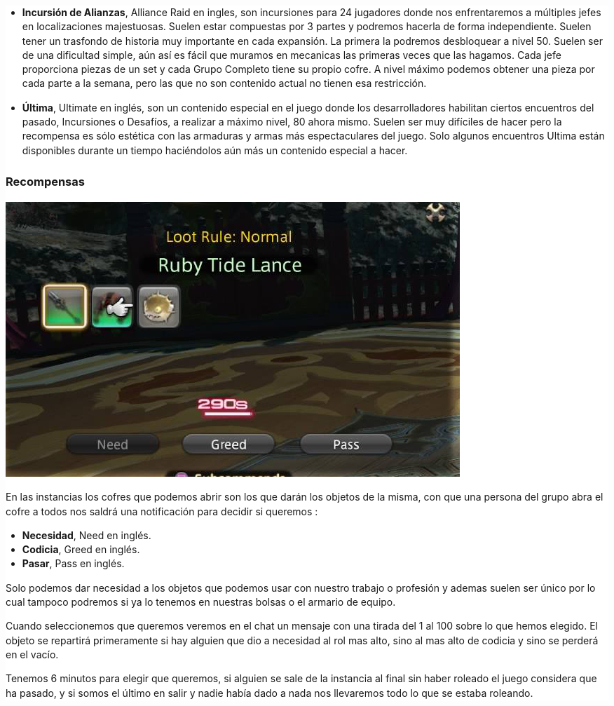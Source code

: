 - **Incursión de Alianzas**, Alliance Raid en ingles, son incursiones para 24 jugadores donde nos enfrentaremos a múltiples jefes en localizaciones majestuosas. Suelen estar compuestas por 3 partes y podremos hacerla de forma independiente. Suelen tener un trasfondo de historia muy importante en cada expansión. La primera la podremos desbloquear a nivel 50. Suelen ser de una dificultad simple, aún así es fácil que muramos en mecanicas las primeras veces que las hagamos. Cada jefe proporciona piezas de un set y cada Grupo Completo tiene su propio cofre. A nivel máximo podemos obtener una pieza por cada parte a la semana, pero las que no son contenido actual no tienen esa restricción.

- **Última**, Ultimate en inglés, son un contenido especial en el juego donde los desarrolladores habilitan ciertos encuentros del pasado, Incursiones o Desafíos, a realizar a máximo nivel, 80 ahora mismo. Suelen ser muy difíciles de hacer pero la recompensa es sólo estética con las armaduras y armas más espectaculares del juego. Solo algunos encuentros Ultima están disponibles durante un tiempo haciéndolos aún más un contenido especial a hacer.

### Recompensas

![ragnarok](/assets/images/articles/guias/instancias/roll.jpg)

En las instancias los cofres que podemos abrir son los que darán los objetos de la misma, con que una persona del grupo abra el cofre a todos nos saldrá una notificación para decidir si queremos :

- **Necesidad**, Need en inglés.
- **Codicia**, Greed en inglés. 
- **Pasar**, Pass en inglés.

Solo podemos dar necesidad a los objetos que podemos usar con nuestro trabajo o profesión y ademas suelen ser único por lo cual tampoco podremos si ya lo tenemos en nuestras bolsas o el armario de equipo.

Cuando seleccionemos que queremos veremos en el chat un mensaje con una tirada del 1 al 100 sobre lo que hemos elegido. El objeto se repartirá primeramente si hay alguien que dio a necesidad al rol mas alto, sino al mas alto de codicia y sino se perderá en el vacío.

Tenemos 6 minutos para elegir que queremos, si alguien se sale de la instancia al final sin haber roleado el juego considera que ha pasado, y si somos el último en salir y nadie había dado a nada nos llevaremos todo lo que se estaba roleando.
